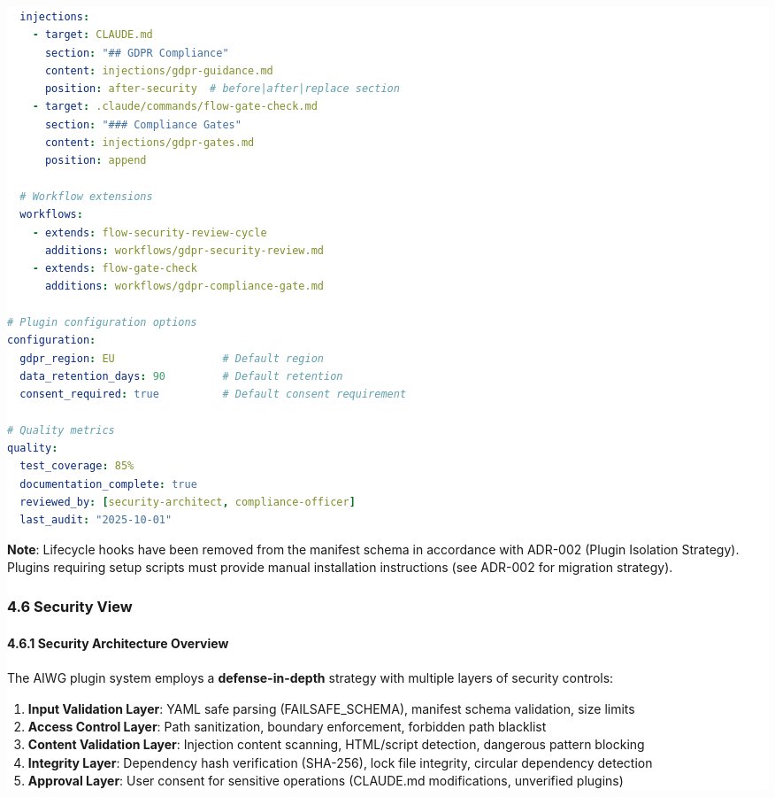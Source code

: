 ```yaml
  injections:
    - target: CLAUDE.md
      section: "## GDPR Compliance"
      content: injections/gdpr-guidance.md
      position: after-security  # before|after|replace section
    - target: .claude/commands/flow-gate-check.md
      section: "### Compliance Gates"
      content: injections/gdpr-gates.md
      position: append

  # Workflow extensions
  workflows:
    - extends: flow-security-review-cycle
      additions: workflows/gdpr-security-review.md
    - extends: flow-gate-check
      additions: workflows/gdpr-compliance-gate.md

# Plugin configuration options
configuration:
  gdpr_region: EU                 # Default region
  data_retention_days: 90         # Default retention
  consent_required: true          # Default consent requirement

# Quality metrics
quality:
  test_coverage: 85%
  documentation_complete: true
  reviewed_by: [security-architect, compliance-officer]
  last_audit: "2025-10-01"
```

**Note**: Lifecycle hooks have been removed from the manifest schema in accordance with ADR-002 (Plugin Isolation Strategy). Plugins requiring setup scripts must provide manual installation instructions (see ADR-002 for migration strategy).

### 4.6 Security View

#### 4.6.1 Security Architecture Overview

The AIWG plugin system employs a **defense-in-depth** strategy with multiple layers of security controls:

1. **Input Validation Layer**: YAML safe parsing (FAILSAFE_SCHEMA), manifest schema validation, size limits
2. **Access Control Layer**: Path sanitization, boundary enforcement, forbidden path blacklist
3. **Content Validation Layer**: Injection content scanning, HTML/script detection, dangerous pattern blocking
4. **Integrity Layer**: Dependency hash verification (SHA-256), lock file integrity, circular dependency detection
5. **Approval Layer**: User consent for sensitive operations (CLAUDE.md modifications, unverified plugins)
